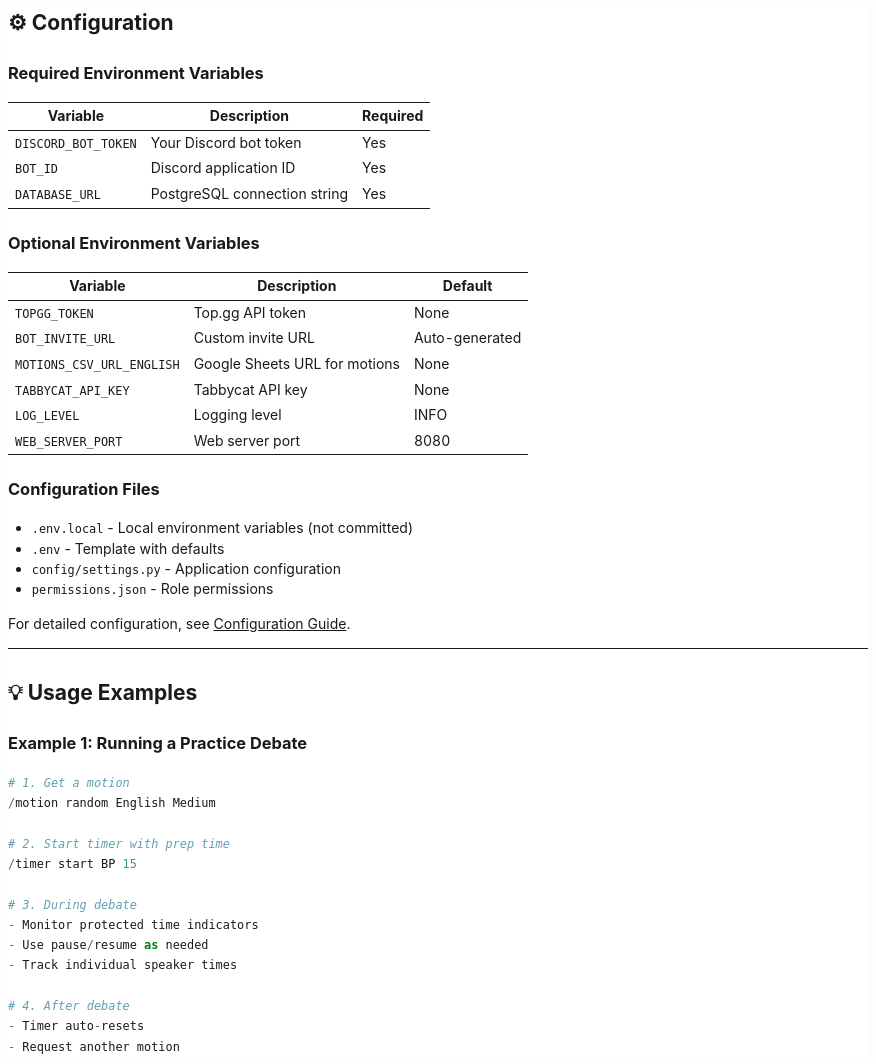 
## ⚙️ Configuration

### Required Environment Variables

| Variable | Description | Required |
|----------|-------------|----------|
| `DISCORD_BOT_TOKEN` | Your Discord bot token | Yes |
| `BOT_ID` | Discord application ID | Yes |
| `DATABASE_URL` | PostgreSQL connection string | Yes |

### Optional Environment Variables

| Variable | Description | Default |
|----------|-------------|---------|
| `TOPGG_TOKEN` | Top.gg API token | None |
| `BOT_INVITE_URL` | Custom invite URL | Auto-generated |
| `MOTIONS_CSV_URL_ENGLISH` | Google Sheets URL for motions | None |
| `TABBYCAT_API_KEY` | Tabbycat API key | None |
| `LOG_LEVEL` | Logging level | INFO |
| `WEB_SERVER_PORT` | Web server port | 8080 |

### Configuration Files

- `.env.local` - Local environment variables (not committed)
- `.env` - Template with defaults
- `config/settings.py` - Application configuration
- `permissions.json` - Role permissions

For detailed configuration, see [Configuration Guide](docs/CONFIGURATION.md).

---

## 💡 Usage Examples

### Example 1: Running a Practice Debate

```python
# 1. Get a motion
/motion random English Medium

# 2. Start timer with prep time
/timer start BP 15

# 3. During debate
- Monitor protected time indicators
- Use pause/resume as needed
- Track individual speaker times

# 4. After debate
- Timer auto-resets
- Request another motion
```
